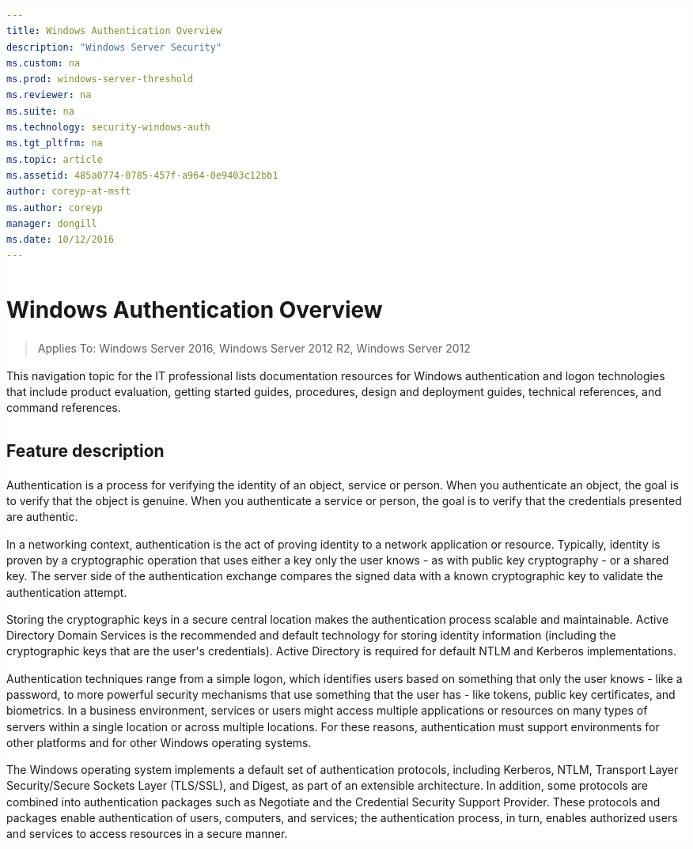 ```yaml
---
title: Windows Authentication Overview
description: "Windows Server Security"
ms.custom: na
ms.prod: windows-server-threshold
ms.reviewer: na
ms.suite: na
ms.technology: security-windows-auth
ms.tgt_pltfrm: na
ms.topic: article
ms.assetid: 485a0774-0785-457f-a964-0e9403c12bb1
author: coreyp-at-msft
ms.author: coreyp
manager: dongill
ms.date: 10/12/2016
---
```

# Windows Authentication Overview

>Applies To: Windows Server 2016, Windows Server 2012 R2, Windows Server 2012

This navigation topic for the IT professional lists documentation resources for Windows authentication and logon technologies that include product evaluation, getting started guides, procedures, design and deployment guides, technical references, and command references.

## Feature description
Authentication is a process for verifying the identity of an object, service or person. When you authenticate an object, the goal is to verify that the object is genuine. When you authenticate a service or person, the goal is to verify that the credentials presented are authentic.

In a networking context, authentication is the act of proving identity to a network application or resource. Typically, identity is proven by a cryptographic operation that uses either a key only the user knows - as with public key cryptography - or a shared key. The server side of the authentication exchange compares the signed data with a known cryptographic key to validate the authentication attempt.

Storing the cryptographic keys in a secure central location makes the authentication process scalable and maintainable. Active Directory Domain Services is the recommended and default technology for storing identity information \(including the cryptographic keys that are the user's credentials\). Active Directory is required for default NTLM and Kerberos implementations.

Authentication techniques range from a simple logon, which identifies users based on something that only the user knows - like a password, to more powerful security mechanisms that use something that the user has - like tokens, public key certificates, and biometrics. In a business environment, services or users might access multiple applications or resources on many types of servers within a single location or across multiple locations. For these reasons, authentication must support environments for other platforms and for other Windows operating systems.

The Windows operating system implements a default set of authentication protocols, including Kerberos, NTLM, Transport Layer Security\/Secure Sockets Layer \(TLS\/SSL\), and Digest, as part of an extensible architecture. In addition, some protocols are combined into authentication packages such as Negotiate and the Credential Security Support Provider. These protocols and packages enable authentication of users, computers, and services; the authentication process, in turn, enables authorized users and services to access resources in a secure manner.
